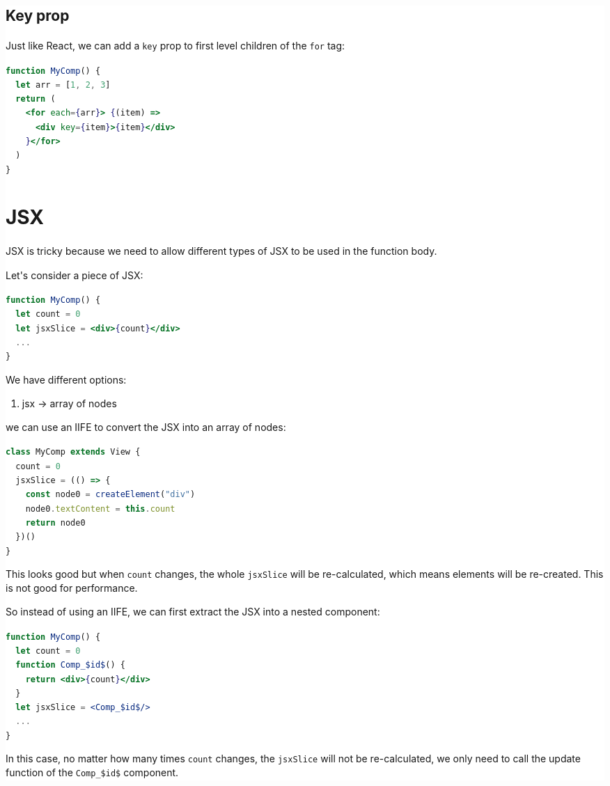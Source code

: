 ## Key prop
Just like React, we can add a `key` prop to first level children of the `for` tag:
```jsx
function MyComp() {
  let arr = [1, 2, 3]
  return (
    <for each={arr}> {(item) => 
      <div key={item}>{item}</div>
    }</for>
  )
}
```


# JSX
JSX is tricky because we need to allow different types of JSX to be used in the function body. 

Let's consider a piece of JSX:
```jsx
function MyComp() {
  let count = 0
  let jsxSlice = <div>{count}</div>
  ...
}
```
We have different options:
1. jsx -> array of nodes

we can use an IIFE to convert the JSX into an array of nodes:
```jsx
class MyComp extends View {
  count = 0
  jsxSlice = (() => {
    const node0 = createElement("div")
    node0.textContent = this.count
    return node0
  })()
}
```
This looks good but when `count` changes, the whole `jsxSlice` will be re-calculated, which means elements will be re-created. This is not good for performance.

So instead of using an IIFE, we can first extract the JSX into a nested component:
```jsx
function MyComp() {
  let count = 0
  function Comp_$id$() {
    return <div>{count}</div>
  }
  let jsxSlice = <Comp_$id$/>
  ...
}
```
In this case, no matter how many times `count` changes, the `jsxSlice` will not be re-calculated, we only need to call the update function of the `Comp_$id$` component.
